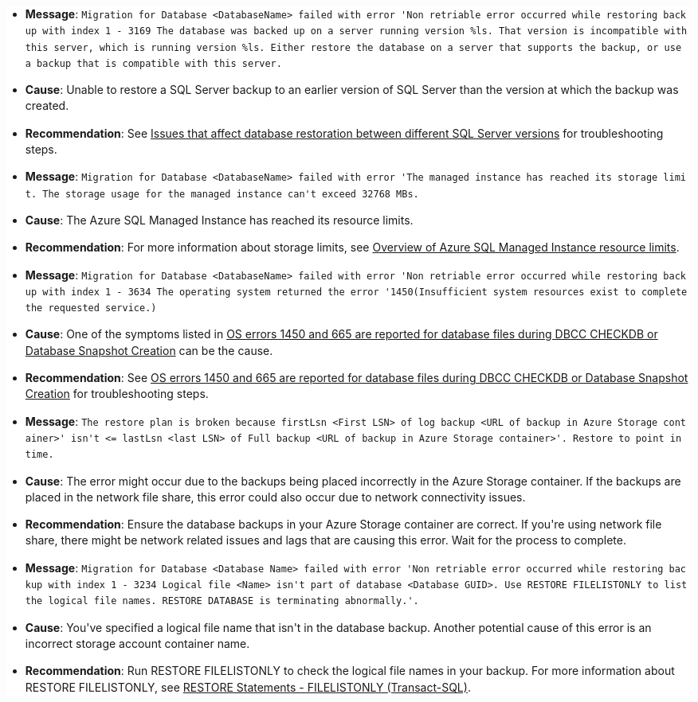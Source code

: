 
- **Message**: `Migration for Database <DatabaseName> failed with error 'Non retriable error occurred while restoring backup with index 1 - 3169 The database was backed up on a server running version %ls. That version is incompatible with this server, which is running version %ls. Either restore the database on a server that supports the backup, or use a backup that is compatible with this server.`

- **Cause**: Unable to restore a SQL Server backup to an earlier version of SQL Server than the version at which the backup was created.

- **Recommendation**: See [Issues that affect database restoration between different SQL Server versions](/support/sql/admin/backup-restore-operations) for troubleshooting steps.  


- **Message**: `Migration for Database <DatabaseName> failed with error 'The managed instance has reached its storage limit. The storage usage for the managed instance can't exceed 32768 MBs.`

- **Cause**: The Azure SQL Managed Instance has reached its resource limits.

- **Recommendation**: For more information about storage limits, see [Overview of Azure SQL Managed Instance resource limits](/azure/azure-sql/managed-instance/resource-limits).  


- **Message**: `Migration for Database <DatabaseName> failed with error 'Non retriable error occurred while restoring backup with index 1 - 3634 The operating system returned the error '1450(Insufficient system resources exist to complete the requested service.)`

- **Cause**: One of the symptoms listed in [OS errors 1450 and 665 are reported for database files during DBCC CHECKDB or Database Snapshot Creation](/support/sql/admin/1450-and-665-errors-running-dbcc-checkdb#symptoms) can be the cause.

- **Recommendation**: See [OS errors 1450 and 665 are reported for database files during DBCC CHECKDB or Database Snapshot Creation](/support/sql/admin/1450-and-665-errors-running-dbcc-checkdb#symptoms) for troubleshooting steps.  


- **Message**: `The restore plan is broken because firstLsn <First LSN> of log backup <URL of backup in Azure Storage container>' isn't <= lastLsn <last LSN> of Full backup <URL of backup in Azure Storage container>'. Restore to point in time.`

- **Cause**: The error might occur due to the backups being placed incorrectly in the Azure Storage container. If the backups are placed in the network file share, this error could also occur due to network connectivity issues.

- **Recommendation**: Ensure the database backups in your Azure Storage container are correct. If you're using network file share, there might be network related issues and lags that are causing this error. Wait for the process to complete.  


- **Message**: `Migration for Database <Database Name> failed with error 'Non retriable error occurred while restoring backup with index 1 - 3234 Logical file <Name> isn't part of database <Database GUID>. Use RESTORE FILELISTONLY to list the logical file names. RESTORE DATABASE is terminating abnormally.'.`

- **Cause**: You've specified a logical file name that isn't in the database backup. Another potential cause of this error is an incorrect storage account container name.

- **Recommendation**: Run RESTORE FILELISTONLY to check the logical file names in your backup. For more information about RESTORE FILELISTONLY, see [RESTORE Statements - FILELISTONLY (Transact-SQL)](/sql/t-sql/statements/restore-statements-filelistonly-transact-sql).
